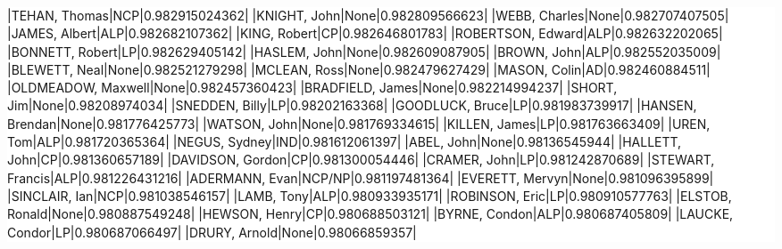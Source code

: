 |TEHAN, Thomas|NCP|0.982915024362|
|KNIGHT, John|None|0.982809566623|
|WEBB, Charles|None|0.982707407505|
|JAMES, Albert|ALP|0.982682107362|
|KING, Robert|CP|0.982646801783|
|ROBERTSON, Edward|ALP|0.982632202065|
|BONNETT, Robert|LP|0.982629405142|
|HASLEM, John|None|0.982609087905|
|BROWN, John|ALP|0.982552035009|
|BLEWETT, Neal|None|0.982521279298|
|MCLEAN, Ross|None|0.982479627429|
|MASON, Colin|AD|0.982460884511|
|OLDMEADOW, Maxwell|None|0.982457360423|
|BRADFIELD, James|None|0.982214994237|
|SHORT, Jim|None|0.98208974034|
|SNEDDEN, Billy|LP|0.98202163368|
|GOODLUCK, Bruce|LP|0.981983739917|
|HANSEN, Brendan|None|0.981776425773|
|WATSON, John|None|0.981769334615|
|KILLEN, James|LP|0.981763663409|
|UREN, Tom|ALP|0.981720365364|
|NEGUS, Sydney|IND|0.981612061397|
|ABEL, John|None|0.98136545944|
|HALLETT, John|CP|0.981360657189|
|DAVIDSON, Gordon|CP|0.981300054446|
|CRAMER, John|LP|0.981242870689|
|STEWART, Francis|ALP|0.981226431216|
|ADERMANN, Evan|NCP/NP|0.981197481364|
|EVERETT, Mervyn|None|0.981096395899|
|SINCLAIR, Ian|NCP|0.981038546157|
|LAMB, Tony|ALP|0.980933935171|
|ROBINSON, Eric|LP|0.980910577763|
|ELSTOB, Ronald|None|0.980887549248|
|HEWSON, Henry|CP|0.980688503121|
|BYRNE, Condon|ALP|0.980687405809|
|LAUCKE, Condor|LP|0.980687066497|
|DRURY, Arnold|None|0.98066859357|